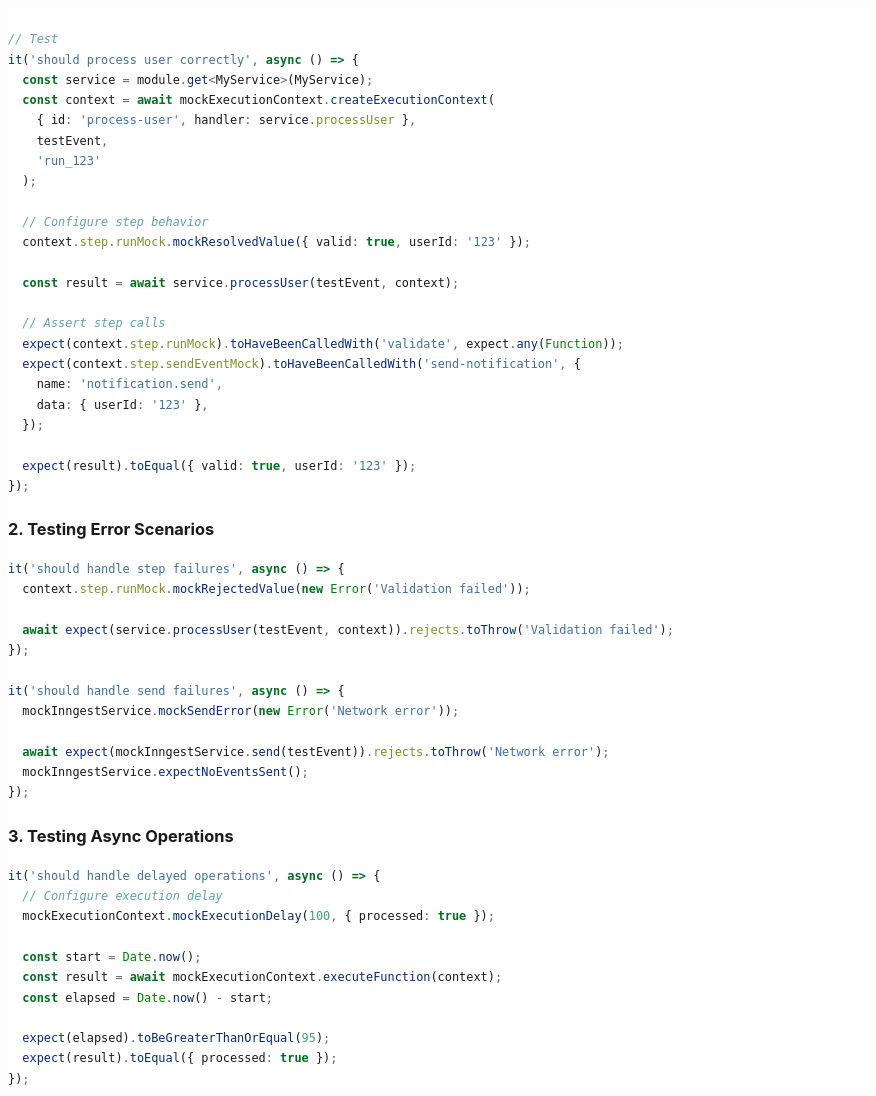 ```typescript

// Test
it('should process user correctly', async () => {
  const service = module.get<MyService>(MyService);
  const context = await mockExecutionContext.createExecutionContext(
    { id: 'process-user', handler: service.processUser },
    testEvent,
    'run_123'
  );

  // Configure step behavior
  context.step.runMock.mockResolvedValue({ valid: true, userId: '123' });

  const result = await service.processUser(testEvent, context);

  // Assert step calls
  expect(context.step.runMock).toHaveBeenCalledWith('validate', expect.any(Function));
  expect(context.step.sendEventMock).toHaveBeenCalledWith('send-notification', {
    name: 'notification.send',
    data: { userId: '123' },
  });

  expect(result).toEqual({ valid: true, userId: '123' });
});
```

### 2. Testing Error Scenarios

```typescript
it('should handle step failures', async () => {
  context.step.runMock.mockRejectedValue(new Error('Validation failed'));

  await expect(service.processUser(testEvent, context)).rejects.toThrow('Validation failed');
});

it('should handle send failures', async () => {
  mockInngestService.mockSendError(new Error('Network error'));

  await expect(mockInngestService.send(testEvent)).rejects.toThrow('Network error');
  mockInngestService.expectNoEventsSent();
});
```

### 3. Testing Async Operations

```typescript
it('should handle delayed operations', async () => {
  // Configure execution delay
  mockExecutionContext.mockExecutionDelay(100, { processed: true });

  const start = Date.now();
  const result = await mockExecutionContext.executeFunction(context);
  const elapsed = Date.now() - start;

  expect(elapsed).toBeGreaterThanOrEqual(95);
  expect(result).toEqual({ processed: true });
});
```
